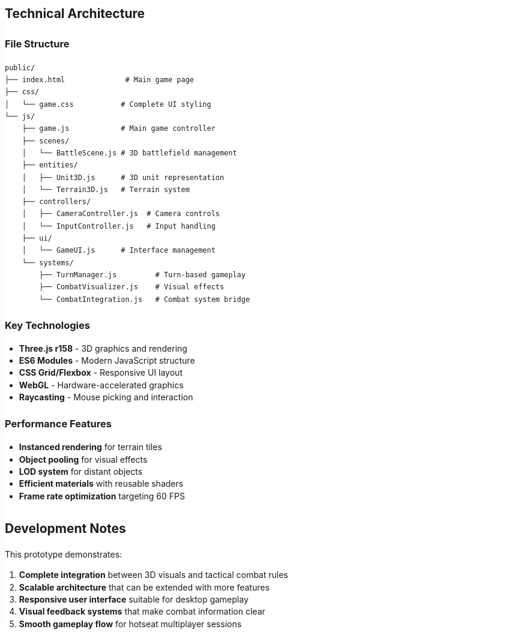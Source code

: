 ## Technical Architecture

### File Structure
```
public/
├── index.html              # Main game page
├── css/
│   └── game.css           # Complete UI styling
└── js/
    ├── game.js            # Main game controller
    ├── scenes/
    │   └── BattleScene.js # 3D battlefield management
    ├── entities/
    │   ├── Unit3D.js      # 3D unit representation
    │   └── Terrain3D.js   # Terrain system
    ├── controllers/
    │   ├── CameraController.js  # Camera controls
    │   └── InputController.js   # Input handling
    ├── ui/
    │   └── GameUI.js      # Interface management
    └── systems/
        ├── TurnManager.js         # Turn-based gameplay
        ├── CombatVisualizer.js    # Visual effects
        └── CombatIntegration.js   # Combat system bridge
```

### Key Technologies
- **Three.js r158** - 3D graphics and rendering
- **ES6 Modules** - Modern JavaScript structure
- **CSS Grid/Flexbox** - Responsive UI layout
- **WebGL** - Hardware-accelerated graphics
- **Raycasting** - Mouse picking and interaction

### Performance Features
- **Instanced rendering** for terrain tiles
- **Object pooling** for visual effects
- **LOD system** for distant objects
- **Efficient materials** with reusable shaders
- **Frame rate optimization** targeting 60 FPS

## Development Notes

This prototype demonstrates:

1. **Complete integration** between 3D visuals and tactical combat rules
2. **Scalable architecture** that can be extended with more features
3. **Responsive user interface** suitable for desktop gameplay
4. **Visual feedback systems** that make combat information clear
5. **Smooth gameplay flow** for hotseat multiplayer sessions
